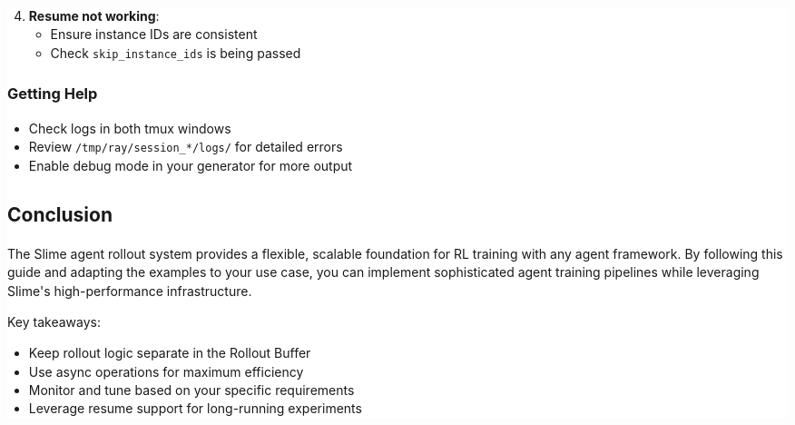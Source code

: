 4. **Resume not working**:
   - Ensure instance IDs are consistent
   - Check `skip_instance_ids` is being passed

### Getting Help

- Check logs in both tmux windows
- Review `/tmp/ray/session_*/logs/` for detailed errors
- Enable debug mode in your generator for more output

## Conclusion

The Slime agent rollout system provides a flexible, scalable foundation for RL training with any agent framework. By following this guide and adapting the examples to your use case, you can implement sophisticated agent training pipelines while leveraging Slime's high-performance infrastructure.

Key takeaways:
- Keep rollout logic separate in the Rollout Buffer
- Use async operations for maximum efficiency  
- Monitor and tune based on your specific requirements
- Leverage resume support for long-running experiments